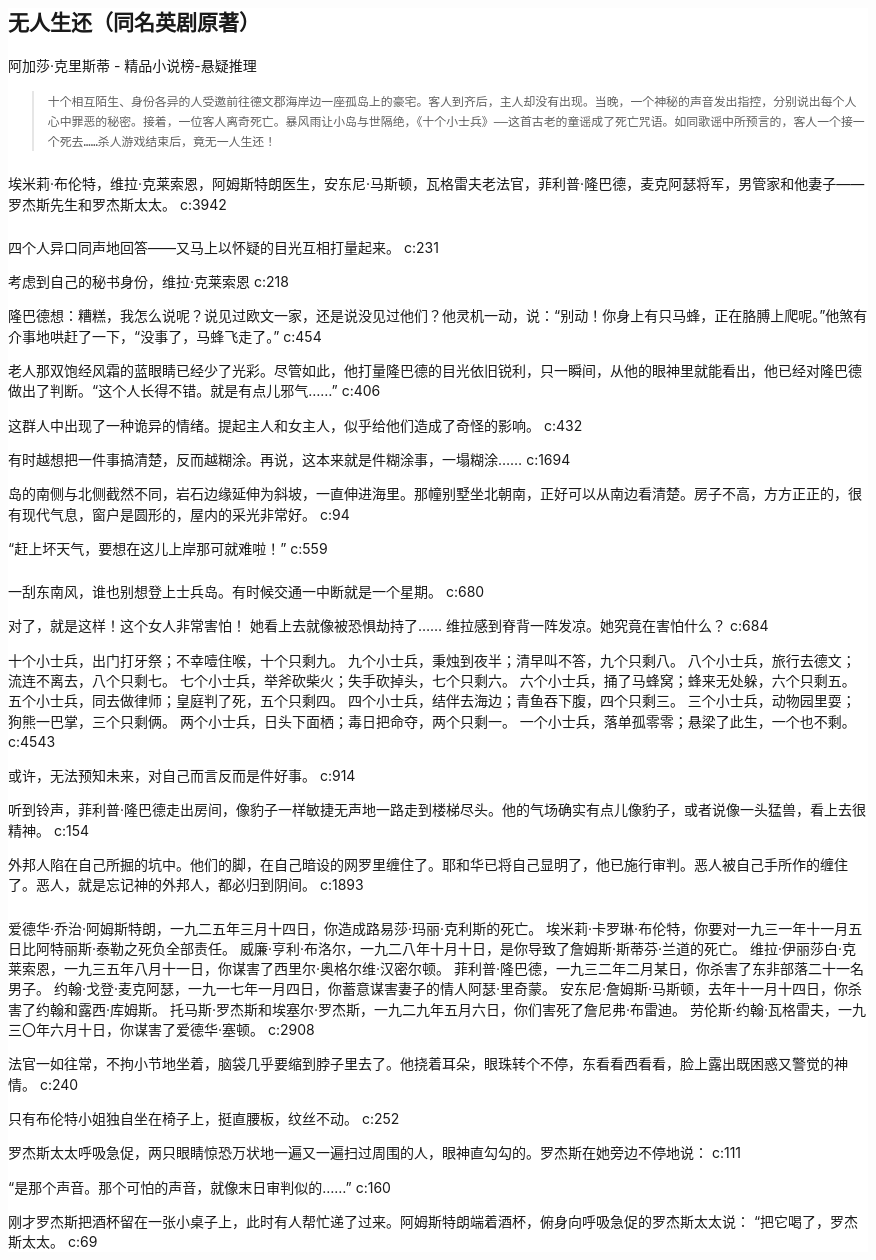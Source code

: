 ## 无人生还（同名英剧原著）

阿加莎·克里斯蒂  -  精品小说榜-悬疑推理

>     十个相互陌生、身份各异的人受邀前往德文郡海岸边一座孤岛上的豪宅。客人到齐后，主人却没有出现。当晚，一个神秘的声音发出指控，分别说出每个人心中罪恶的秘密。接着，一位客人离奇死亡。暴风雨让小岛与世隔绝，《十个小士兵》——这首古老的童谣成了死亡咒语。如同歌谣中所预言的，客人一个接一个死去……杀人游戏结束后，竟无一人生还！


### 

埃米莉·布伦特，维拉·克莱索恩，阿姆斯特朗医生，安东尼·马斯顿，瓦格雷夫老法官，菲利普·隆巴德，麦克阿瑟将军，男管家和他妻子——罗杰斯先生和罗杰斯太太。 c:3942

### 

四个人异口同声地回答——又马上以怀疑的目光互相打量起来。 c:231

考虑到自己的秘书身份，维拉·克莱索恩 c:218

隆巴德想：糟糕，我怎么说呢？说见过欧文一家，还是说没见过他们？他灵机一动，说：“别动！你身上有只马蜂，正在胳膊上爬呢。”他煞有介事地哄赶了一下，“没事了，马蜂飞走了。” c:454

老人那双饱经风霜的蓝眼睛已经少了光彩。尽管如此，他打量隆巴德的目光依旧锐利，只一瞬间，从他的眼神里就能看出，他已经对隆巴德做出了判断。“这个人长得不错。就是有点儿邪气……” c:406

这群人中出现了一种诡异的情绪。提起主人和女主人，似乎给他们造成了奇怪的影响。 c:432

有时越想把一件事搞清楚，反而越糊涂。再说，这本来就是件糊涂事，一塌糊涂…… c:1694

岛的南侧与北侧截然不同，岩石边缘延伸为斜坡，一直伸进海里。那幢别墅坐北朝南，正好可以从南边看清楚。房子不高，方方正正的，很有现代气息，窗户是圆形的，屋内的采光非常好。 c:94

“赶上坏天气，要想在这儿上岸那可就难啦！” c:559

### 

一刮东南风，谁也别想登上士兵岛。有时候交通一中断就是一个星期。 c:680

对了，就是这样！这个女人非常害怕！    她看上去就像被恐惧劫持了……    维拉感到脊背一阵发凉。她究竟在害怕什么？ c:684

十个小士兵，出门打牙祭；不幸噎住喉，十个只剩九。    九个小士兵，秉烛到夜半；清早叫不答，九个只剩八。    八个小士兵，旅行去德文；流连不离去，八个只剩七。    七个小士兵，举斧砍柴火；失手砍掉头，七个只剩六。    六个小士兵，捅了马蜂窝；蜂来无处躲，六个只剩五。    五个小士兵，同去做律师；皇庭判了死，五个只剩四。    四个小士兵，结伴去海边；青鱼吞下腹，四个只剩三。    三个小士兵，动物园里耍；狗熊一巴掌，三个只剩俩。    两个小士兵，日头下面栖；毒日把命夺，两个只剩一。    一个小士兵，落单孤零零；悬梁了此生，一个也不剩。 c:4543

或许，无法预知未来，对自己而言反而是件好事。 c:914

听到铃声，菲利普·隆巴德走出房间，像豹子一样敏捷无声地一路走到楼梯尽头。他的气场确实有点儿像豹子，或者说像一头猛兽，看上去很精神。 c:154

外邦人陷在自己所掘的坑中。他们的脚，在自己暗设的网罗里缠住了。耶和华已将自己显明了，他已施行审判。恶人被自己手所作的缠住了。恶人，就是忘记神的外邦人，都必归到阴间。 c:1893

### 

爱德华·乔治·阿姆斯特朗，一九二五年三月十四日，你造成路易莎·玛丽·克利斯的死亡。    埃米莉·卡罗琳·布伦特，你要对一九三一年十一月五日比阿特丽斯·泰勒之死负全部责任。    威廉·亨利·布洛尔，一九二八年十月十日，是你导致了詹姆斯·斯蒂芬·兰道的死亡。    维拉·伊丽莎白·克莱索恩，一九三五年八月十一日，你谋害了西里尔·奥格尔维·汉密尔顿。    菲利普·隆巴德，一九三二年二月某日，你杀害了东非部落二十一名男子。    约翰·戈登·麦克阿瑟，一九一七年一月四日，你蓄意谋害妻子的情人阿瑟·里奇蒙。    安东尼·詹姆斯·马斯顿，去年十一月十四日，你杀害了约翰和露西·库姆斯。    托马斯·罗杰斯和埃塞尔·罗杰斯，一九二九年五月六日，你们害死了詹尼弗·布雷迪。    劳伦斯·约翰·瓦格雷夫，一九三〇年六月十日，你谋害了爱德华·塞顿。 c:2908

法官一如往常，不拘小节地坐着，脑袋几乎要缩到脖子里去了。他挠着耳朵，眼珠转个不停，东看看西看看，脸上露出既困惑又警觉的神情。 c:240

只有布伦特小姐独自坐在椅子上，挺直腰板，纹丝不动。 c:252

罗杰斯太太呼吸急促，两只眼睛惊恐万状地一遍又一遍扫过周围的人，眼神直勾勾的。罗杰斯在她旁边不停地说： c:111

“是那个声音。那个可怕的声音，就像末日审判似的……” c:160

刚才罗杰斯把酒杯留在一张小桌子上，此时有人帮忙递了过来。阿姆斯特朗端着酒杯，俯身向呼吸急促的罗杰斯太太说：    “把它喝了，罗杰斯太太。 c:69
